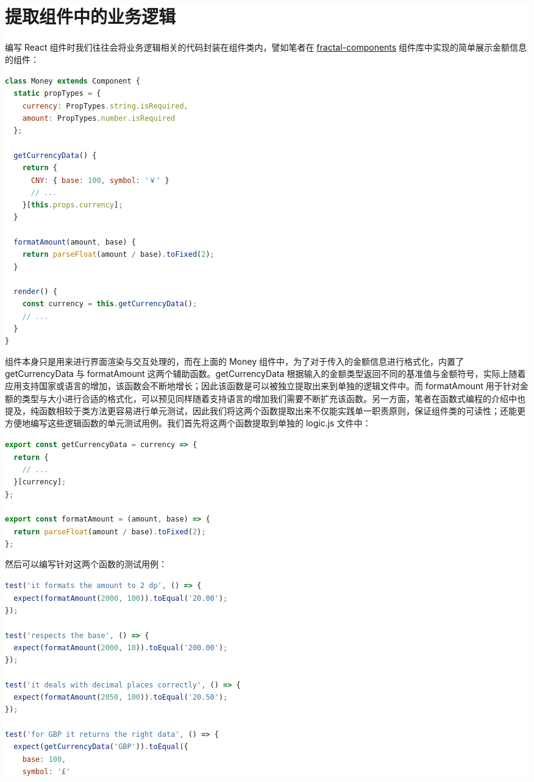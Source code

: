 # 提取组件中的业务逻辑

编写 React 组件时我们往往会将业务逻辑相关的代码封装在组件类内，譬如笔者在 [fractal-components](https://github.com/wx-chevalier/fractal-components) 组件库中实现的简单展示金额信息的组件：

```js
class Money extends Component {
  static propTypes = {
    currency: PropTypes.string.isRequired,
    amount: PropTypes.number.isRequired
  };

  getCurrencyData() {
    return {
      CNY: { base: 100, symbol: '￥' }
      // ...
    }[this.props.currency];
  }

  formatAmount(amount, base) {
    return parseFloat(amount / base).toFixed(2);
  }

  render() {
    const currency = this.getCurrencyData();
    // ...
  }
}
```

组件本身只是用来进行界面渲染与交互处理的，而在上面的 Money 组件中，为了对于传入的金额信息进行格式化，内置了 getCurrencyData 与 formatAmount 这两个辅助函数。getCurrencyData 根据输入的金额类型返回不同的基准值与金额符号，实际上随着应用支持国家或语言的增加，该函数会不断地增长；因此该函数是可以被独立提取出来到单独的逻辑文件中。而 formatAmount 用于针对金额的类型与大小进行合适的格式化，可以预见同样随着支持语言的增加我们需要不断扩充该函数。另一方面，笔者在函数式编程的介绍中也提及，纯函数相较于类方法更容易进行单元测试，因此我们将这两个函数提取出来不仅能实践单一职责原则，保证组件类的可读性；还能更方便地编写这些逻辑函数的单元测试用例。我们首先将这两个函数提取到单独的 logic.js 文件中：

```js
export const getCurrencyData = currency => {
  return {
    // ...
  }[currency];
};

export const formatAmount = (amount, base) => {
  return parseFloat(amount / base).toFixed(2);
};
```

然后可以编写针对这两个函数的测试用例：

```js
test('it formats the amount to 2 dp', () => {
  expect(formatAmount(2000, 100)).toEqual('20.00');
});

test('respects the base', () => {
  expect(formatAmount(2000, 10)).toEqual('200.00');
});

test('it deals with decimal places correctly', () => {
  expect(formatAmount(2050, 100)).toEqual('20.50');
});

test('for GBP it returns the right data', () => {
  expect(getCurrencyData('GBP')).toEqual({
    base: 100,
    symbol: '£'
```